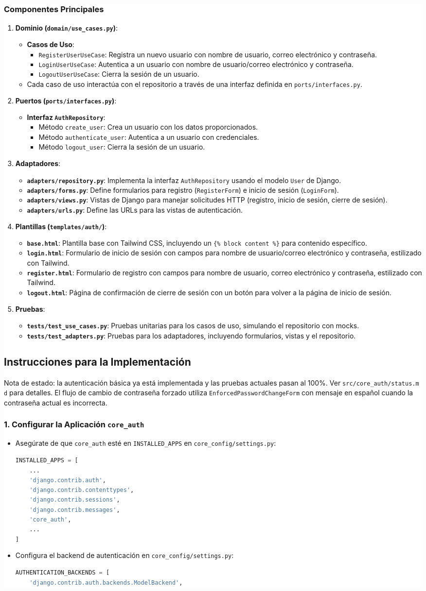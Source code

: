 ### Componentes Principales

1. **Dominio (`domain/use_cases.py`)**:
   - **Casos de Uso**:
     - `RegisterUserUseCase`: Registra un nuevo usuario con nombre de usuario, correo electrónico y contraseña.
     - `LoginUserUseCase`: Autentica a un usuario con nombre de usuario/correo electrónico y contraseña.
     - `LogoutUserUseCase`: Cierra la sesión de un usuario.
   - Cada caso de uso interactúa con el repositorio a través de una interfaz definida en `ports/interfaces.py`.

2. **Puertos (`ports/interfaces.py`)**:
   - **Interfaz `AuthRepository`**:
     - Método `create_user`: Crea un usuario con los datos proporcionados.
     - Método `authenticate_user`: Autentica a un usuario con credenciales.
     - Método `logout_user`: Cierra la sesión de un usuario.

3. **Adaptadores**:
   - **`adapters/repository.py`**: Implementa la interfaz `AuthRepository` usando el modelo `User` de Django.
   - **`adapters/forms.py`**: Define formularios para registro (`RegisterForm`) e inicio de sesión (`LoginForm`).
   - **`adapters/views.py`**: Vistas de Django para manejar solicitudes HTTP (registro, inicio de sesión, cierre de sesión).
   - **`adapters/urls.py`**: Define las URLs para las vistas de autenticación.

4. **Plantillas (`templates/auth/`)**:
   - **`base.html`**: Plantilla base con Tailwind CSS, incluyendo un `{% block content %}` para contenido específico.
   - **`login.html`**: Formulario de inicio de sesión con campos para nombre de usuario/correo electrónico y contraseña, estilizado con Tailwind.
   - **`register.html`**: Formulario de registro con campos para nombre de usuario, correo electrónico y contraseña, estilizado con Tailwind.
   - **`logout.html`**: Página de confirmación de cierre de sesión con un botón para volver a la página de inicio de sesión.

5. **Pruebas**:
   - **`tests/test_use_cases.py`**: Pruebas unitarias para los casos de uso, simulando el repositorio con mocks.
   - **`tests/test_adapters.py`**: Pruebas para los adaptadores, incluyendo formularios, vistas y el repositorio.

## Instrucciones para la Implementación

Nota de estado: la autenticación básica ya está implementada y las pruebas actuales pasan al 100%. Ver `src/core_auth/status.md` para detalles. El flujo de cambio de contraseña forzado utiliza `EnforcedPasswordChangeForm` con mensaje en español cuando la contraseña actual es incorrecta.

### 1. Configurar la Aplicación `core_auth`
- Asegúrate de que `core_auth` esté en `INSTALLED_APPS` en `core_config/settings.py`:
  ```python
  INSTALLED_APPS = [
      ...
      'django.contrib.auth',
      'django.contrib.contenttypes',
      'django.contrib.sessions',
      'django.contrib.messages',
      'core_auth',
      ...
  ]
  ```
- Configura el backend de autenticación en `core_config/settings.py`:
  ```python
  AUTHENTICATION_BACKENDS = [
      'django.contrib.auth.backends.ModelBackend',
  ```